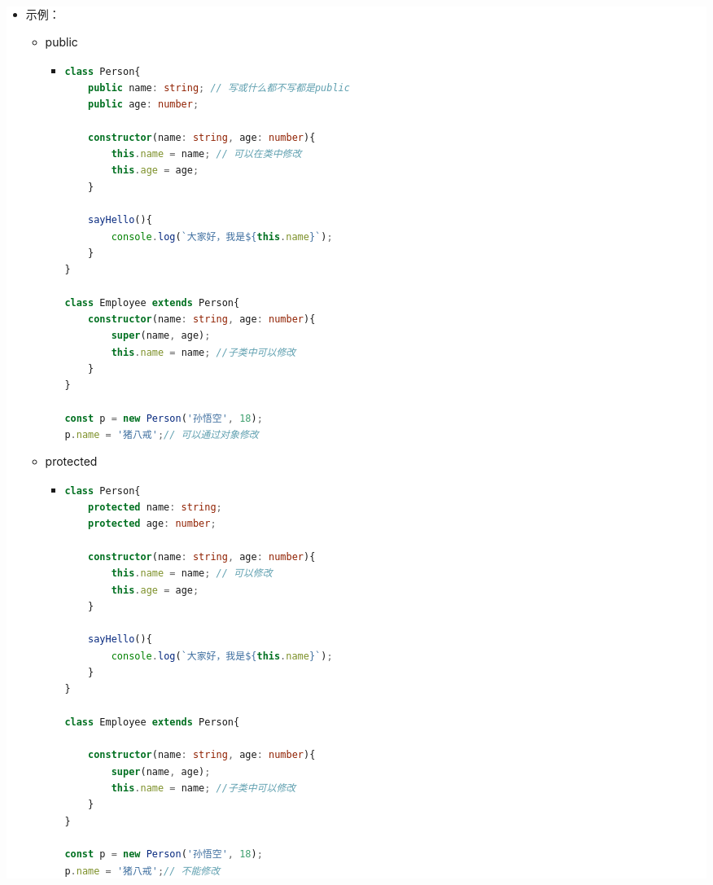   - 示例：

    - public

      - ```typescript
        class Person{
            public name: string; // 写或什么都不写都是public
            public age: number;
        
            constructor(name: string, age: number){
                this.name = name; // 可以在类中修改
                this.age = age;
            }
        
            sayHello(){
                console.log(`大家好，我是${this.name}`);
            }
        }
        
        class Employee extends Person{
            constructor(name: string, age: number){
                super(name, age);
                this.name = name; //子类中可以修改
            }
        }
        
        const p = new Person('孙悟空', 18);
        p.name = '猪八戒';// 可以通过对象修改
        ```

    - protected

      - ```typescript
        class Person{
            protected name: string;
            protected age: number;
        
            constructor(name: string, age: number){
                this.name = name; // 可以修改
                this.age = age;
            }
        
            sayHello(){
                console.log(`大家好，我是${this.name}`);
            }
        }
        
        class Employee extends Person{
        
            constructor(name: string, age: number){
                super(name, age);
                this.name = name; //子类中可以修改
            }
        }
        
        const p = new Person('孙悟空', 18);
        p.name = '猪八戒';// 不能修改
        ```
